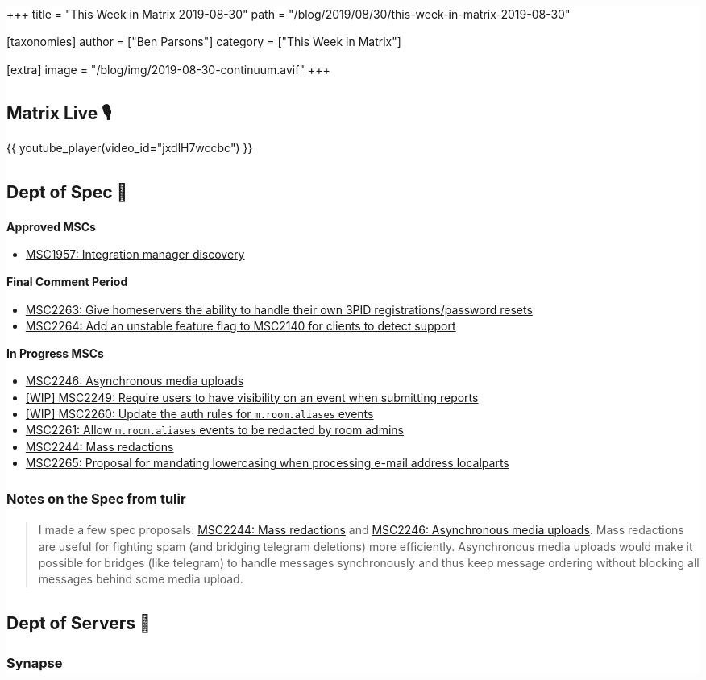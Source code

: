 +++
title = "This Week in Matrix 2019-08-30"
path = "/blog/2019/08/30/this-week-in-matrix-2019-08-30"

[taxonomies]
author = ["Ben Parsons"]
category = ["This Week in Matrix"]

[extra]
image = "/blog/img/2019-08-30-continuum.avif"
+++

## Matrix Live 🎙

{{ youtube_player(video_id="jxdlH7wccbc") }}

## Dept of Spec 📜

**Approved MSCs**

* [MSC1957: Integration manager discovery](https://github.com/matrix-org/matrix-doc/pull/195)

**Final Comment Period**

* [MSC2263: Give homeservers the ability to handle their own 3PID registrations/password resets](https://github.com/matrix-org/matrix-doc/pull/2263)
* [MSC2264: Add an unstable feature flag to MSC2140 for clients to detect support](https://github.com/matrix-org/matrix-doc/pull/2264)

**In Progress MSCs**

* [MSC2246: Asynchronous media uploads](https://github.com/matrix-org/matrix-doc/pull/2246)
* [[WIP] MSC2249: Require users to have visibility on an event when submitting reports](https://github.com/matrix-org/matrix-doc/pull/2249)
* [[WIP] MSC2260: Update the auth rules for `m.room.aliases` events](https://github.com/matrix-org/matrix-doc/pull/2260)
* [MSC2261: Allow `m.room.aliases` events to be redacted by room admins](https://github.com/matrix-org/matrix-doc/pull/2261)
* [MSC2244: Mass redactions](https://github.com/matrix-org/matrix-doc/pull/2244)
* [MSC2265: Proposal for mandating lowercasing when processing e-mail address localparts](https://github.com/matrix-org/matrix-doc/pull/2265)

### Notes on the Spec from tulir

> I made a few spec proposals: [MSC2244: Mass redactions](https://github.com/matrix-org/matrix-doc/pull/2244) and [MSC2246: Asynchronous media uploads](https://github.com/matrix-org/matrix-doc/pull/2246). Mass redactions are useful for fighting spam (and bridging telegram deletions) more efficiently. Asynchronous media uploads would make it possible for bridges (like telegram) to handle messages synchronously and thus keep message ordering without blocking all messages behind some media upload.

## Dept of Servers 🏢

### Synapse


[#construct:zemos.net]: https://matrix.to/#/#construct:zemos.net
[tulir]: https://matrix.to/#/@tulir:maunium.net
[poljar]: https://github.com/poljar
[#mx-puppet-bridge:sorunome.de]: https://matrix.to/#/#mx-puppet-bridge:sorunome.de